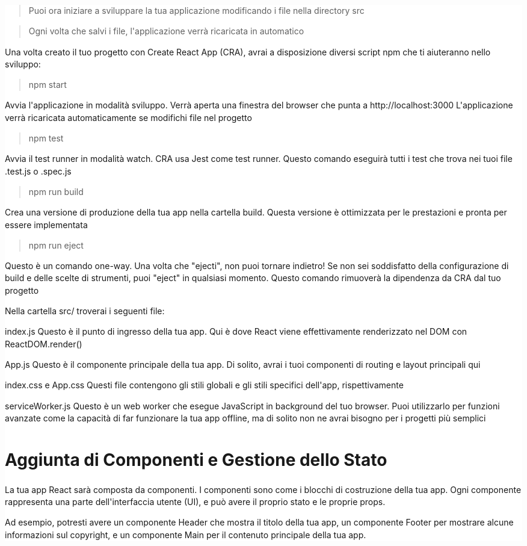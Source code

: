 > Puoi ora iniziare a sviluppare la tua applicazione modificando i file nella directory src

> Ogni volta che salvi i file, l'applicazione verrà ricaricata in automatico

Una volta creato il tuo progetto con Create React App (CRA), avrai a disposizione diversi script npm che ti aiuteranno nello sviluppo:

> npm start

Avvia l'applicazione in modalità sviluppo. Verrà aperta una finestra del browser che punta a http://localhost:3000
L'applicazione verrà ricaricata automaticamente se modifichi file nel progetto

> npm test

Avvia il test runner in modalità watch. CRA usa Jest come test runner. Questo comando eseguirà tutti i test che trova nei tuoi file .test.js o .spec.js

> npm run build

Crea una versione di produzione della tua app nella cartella build. Questa versione è ottimizzata per le prestazioni e pronta per essere implementata

> npm run eject

Questo è un comando one-way. Una volta che "ejecti", non puoi tornare indietro! Se non sei soddisfatto della configurazione di build e delle scelte di strumenti, puoi "eject" in qualsiasi momento. Questo comando rimuoverà la dipendenza da CRA dal tuo progetto

Nella cartella src/ troverai i seguenti file:

index.js
Questo è il punto di ingresso della tua app. Qui è dove React viene effettivamente renderizzato nel DOM con ReactDOM.render()

App.js
Questo è il componente principale della tua app. Di solito, avrai i tuoi componenti di routing e layout principali qui

index.css e App.css
Questi file contengono gli stili globali e gli stili specifici dell'app, rispettivamente

serviceWorker.js
Questo è un web worker che esegue JavaScript in background del tuo browser. Puoi utilizzarlo per funzioni avanzate come la capacità di far funzionare la tua app offline, ma di solito non ne avrai bisogno per i progetti più semplici


# Aggiunta di Componenti e Gestione dello Stato

La tua app React sarà composta da componenti. I componenti sono come i blocchi di costruzione della tua app. Ogni componente rappresenta una parte dell'interfaccia utente (UI), e può avere il proprio stato e le proprie props.

Ad esempio, potresti avere un componente Header che mostra il titolo della tua app, un componente Footer per mostrare alcune informazioni sul copyright, e un componente Main per il contenuto principale della tua app.
